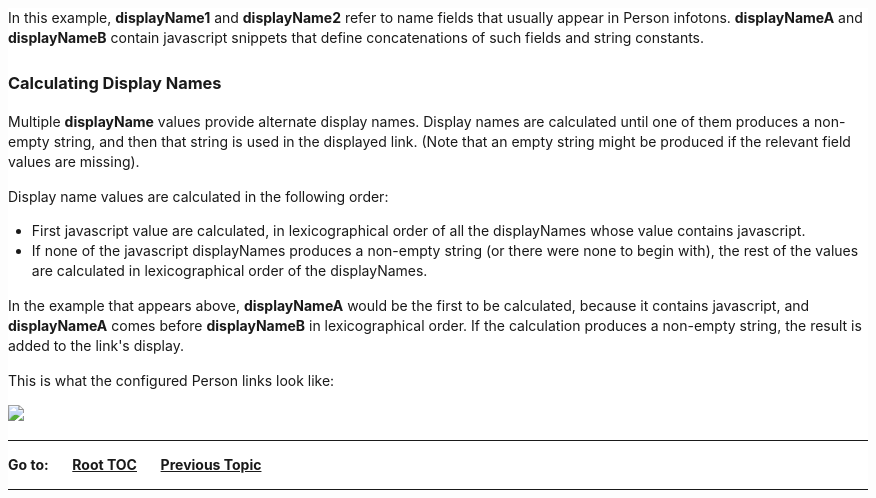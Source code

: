 In this example, **displayName1** and **displayName2** refer to name fields that usually appear in Person infotons. **displayNameA** and **displayNameB** contain javascript snippets that define concatenations of such fields and string constants.

### Calculating Display Names

Multiple **displayName** values provide alternate display names. Display names are calculated until one of them produces a non-empty string, and then that string is used in the displayed link. (Note that an empty string  might be produced if the relevant field values are missing).

Display name values are calculated in the following order:
* First javascript value are calculated, in lexicographical order of all the displayNames whose value contains javascript.
* If none of the javascript displayNames produces a non-empty string (or there were none to begin with), the rest of the values are calculated in lexicographical order of  the displayNames.

In the example that appears above, **displayNameA** would be the first to be calculated, because it contains javascript, and **displayNameA** comes before **displayNameB** in lexicographical order. If the calculation produces a non-empty string, the result is added to the link's display.

This is what the configured Person links look like:

<img src="./_Images/configured-person-links.png"/>

----

**Go to:** &nbsp;&nbsp;&nbsp;&nbsp; [**Root TOC**](CM-Well.RootTOC.md) &nbsp;&nbsp;&nbsp;&nbsp; [**Previous Topic**](CM-WellOldWebInterface.md
)

----